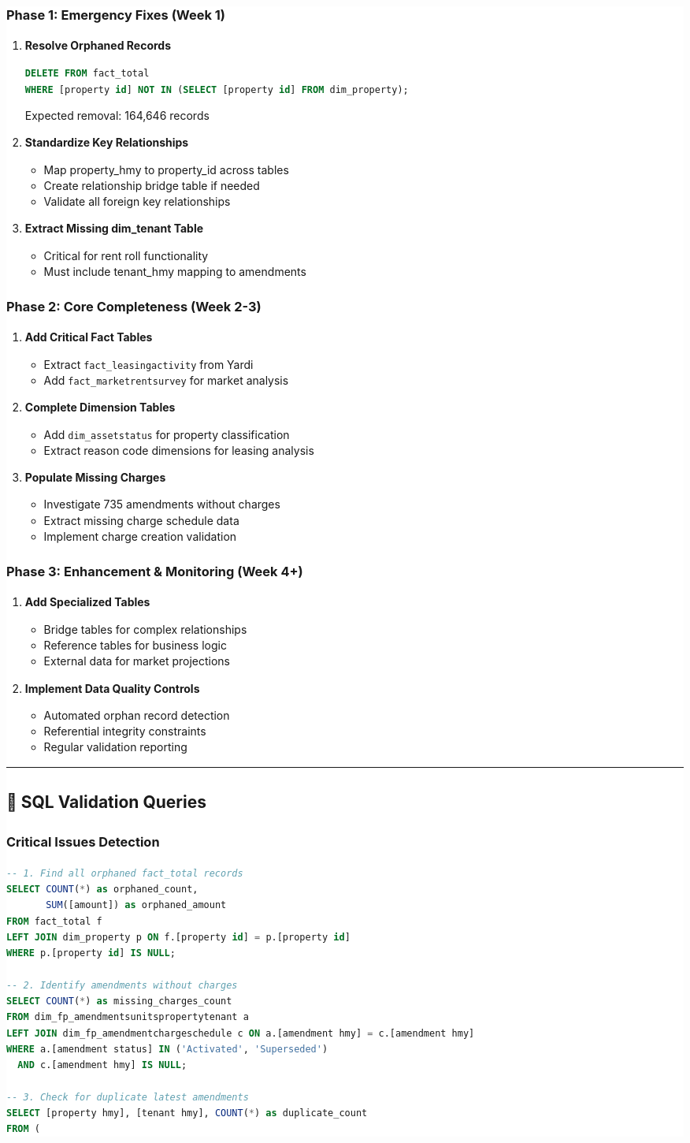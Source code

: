 ### Phase 1: Emergency Fixes (Week 1)
1. **Resolve Orphaned Records**
   ```sql
   DELETE FROM fact_total 
   WHERE [property id] NOT IN (SELECT [property id] FROM dim_property);
   ```
   Expected removal: 164,646 records

2. **Standardize Key Relationships**
   - Map property_hmy to property_id across tables
   - Create relationship bridge table if needed
   - Validate all foreign key relationships

3. **Extract Missing dim_tenant Table**
   - Critical for rent roll functionality
   - Must include tenant_hmy mapping to amendments

### Phase 2: Core Completeness (Week 2-3)
1. **Add Critical Fact Tables**
   - Extract `fact_leasingactivity` from Yardi
   - Add `fact_marketrentsurvey` for market analysis
   
2. **Complete Dimension Tables**
   - Add `dim_assetstatus` for property classification
   - Extract reason code dimensions for leasing analysis

3. **Populate Missing Charges**
   - Investigate 735 amendments without charges
   - Extract missing charge schedule data
   - Implement charge creation validation

### Phase 3: Enhancement & Monitoring (Week 4+)
1. **Add Specialized Tables**
   - Bridge tables for complex relationships
   - Reference tables for business logic
   - External data for market projections

2. **Implement Data Quality Controls**
   - Automated orphan record detection
   - Referential integrity constraints
   - Regular validation reporting

---

## 📝 SQL Validation Queries

### Critical Issues Detection
```sql
-- 1. Find all orphaned fact_total records
SELECT COUNT(*) as orphaned_count,
       SUM([amount]) as orphaned_amount
FROM fact_total f
LEFT JOIN dim_property p ON f.[property id] = p.[property id]  
WHERE p.[property id] IS NULL;

-- 2. Identify amendments without charges
SELECT COUNT(*) as missing_charges_count
FROM dim_fp_amendmentsunitspropertytenant a
LEFT JOIN dim_fp_amendmentchargeschedule c ON a.[amendment hmy] = c.[amendment hmy]
WHERE a.[amendment status] IN ('Activated', 'Superseded')
  AND c.[amendment hmy] IS NULL;

-- 3. Check for duplicate latest amendments  
SELECT [property hmy], [tenant hmy], COUNT(*) as duplicate_count
FROM (
```